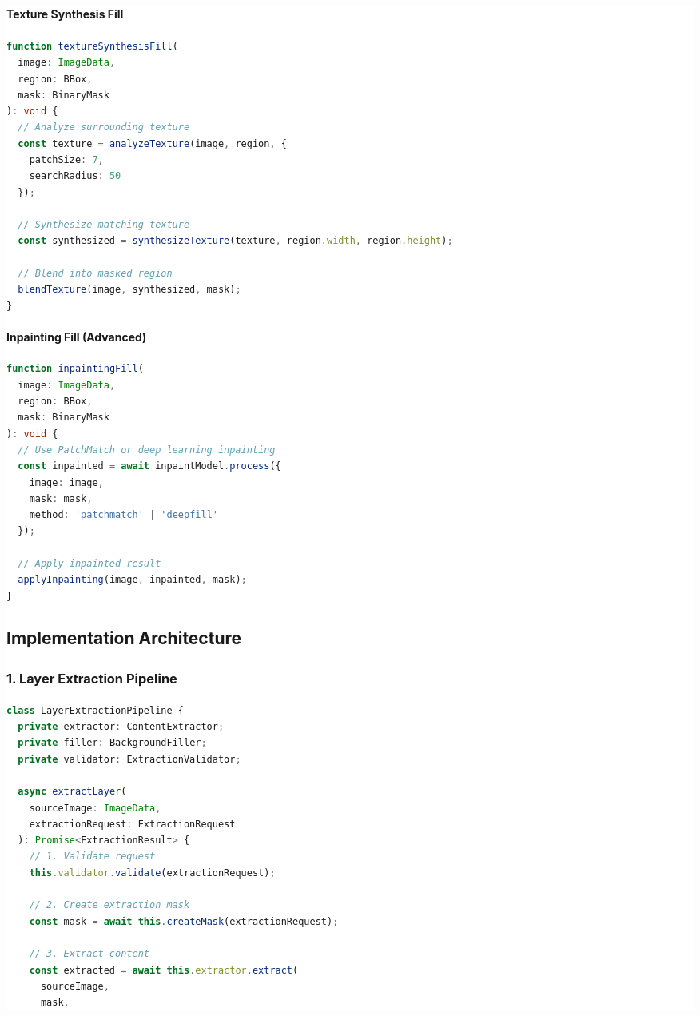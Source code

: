 #### Texture Synthesis Fill
```typescript
function textureSynthesisFill(
  image: ImageData,
  region: BBox,
  mask: BinaryMask
): void {
  // Analyze surrounding texture
  const texture = analyzeTexture(image, region, {
    patchSize: 7,
    searchRadius: 50
  });
  
  // Synthesize matching texture
  const synthesized = synthesizeTexture(texture, region.width, region.height);
  
  // Blend into masked region
  blendTexture(image, synthesized, mask);
}
```

#### Inpainting Fill (Advanced)
```typescript
function inpaintingFill(
  image: ImageData,
  region: BBox,
  mask: BinaryMask
): void {
  // Use PatchMatch or deep learning inpainting
  const inpainted = await inpaintModel.process({
    image: image,
    mask: mask,
    method: 'patchmatch' | 'deepfill'
  });
  
  // Apply inpainted result
  applyInpainting(image, inpainted, mask);
}
```

## Implementation Architecture

### 1. Layer Extraction Pipeline

```typescript
class LayerExtractionPipeline {
  private extractor: ContentExtractor;
  private filler: BackgroundFiller;
  private validator: ExtractionValidator;
  
  async extractLayer(
    sourceImage: ImageData,
    extractionRequest: ExtractionRequest
  ): Promise<ExtractionResult> {
    // 1. Validate request
    this.validator.validate(extractionRequest);
    
    // 2. Create extraction mask
    const mask = await this.createMask(extractionRequest);
    
    // 3. Extract content
    const extracted = await this.extractor.extract(
      sourceImage,
      mask,
```